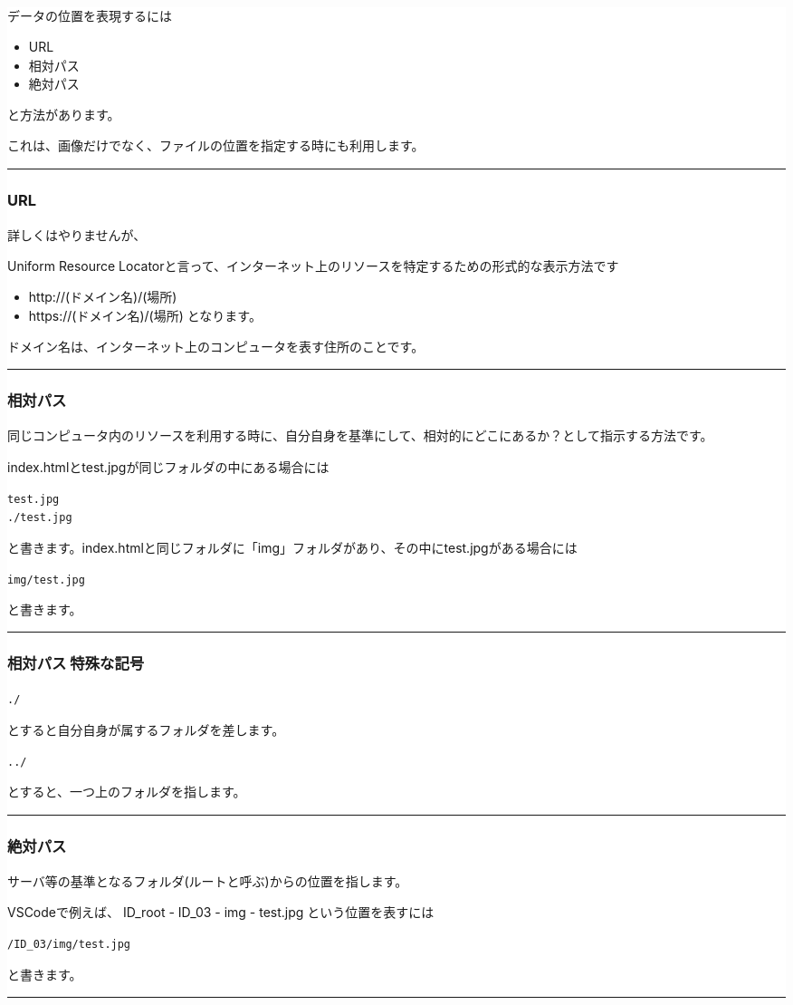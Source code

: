 データの位置を表現するには
- URL
- 相対パス
- 絶対パス

と方法があります。

これは、画像だけでなく、ファイルの位置を指定する時にも利用します。

---
### URL
詳しくはやりませんが、

Uniform Resource Locatorと言って、インターネット上のリソースを特定するための形式的な表示方法です

- http://(ドメイン名)/(場所)
- https://(ドメイン名)/(場所)
となります。

ドメイン名は、インターネット上のコンピュータを表す住所のことです。

---
### 相対パス
同じコンピュータ内のリソースを利用する時に、自分自身を基準にして、相対的にどこにあるか？として指示する方法です。

index.htmlとtest.jpgが同じフォルダの中にある場合には
```
test.jpg
./test.jpg
```
と書きます。index.htmlと同じフォルダに「img」フォルダがあり、その中にtest.jpgがある場合には
```
img/test.jpg
```
と書きます。

---
### 相対パス 特殊な記号
```
./
```
とすると自分自身が属するフォルダを差します。

```
../
```
とすると、一つ上のフォルダを指します。

---
### 絶対パス
サーバ等の基準となるフォルダ(ルートと呼ぶ)からの位置を指します。

VSCodeで例えば、
ID_root - ID_03 - img - test.jpg
という位置を表すには
```
/ID_03/img/test.jpg
```
と書きます。

---